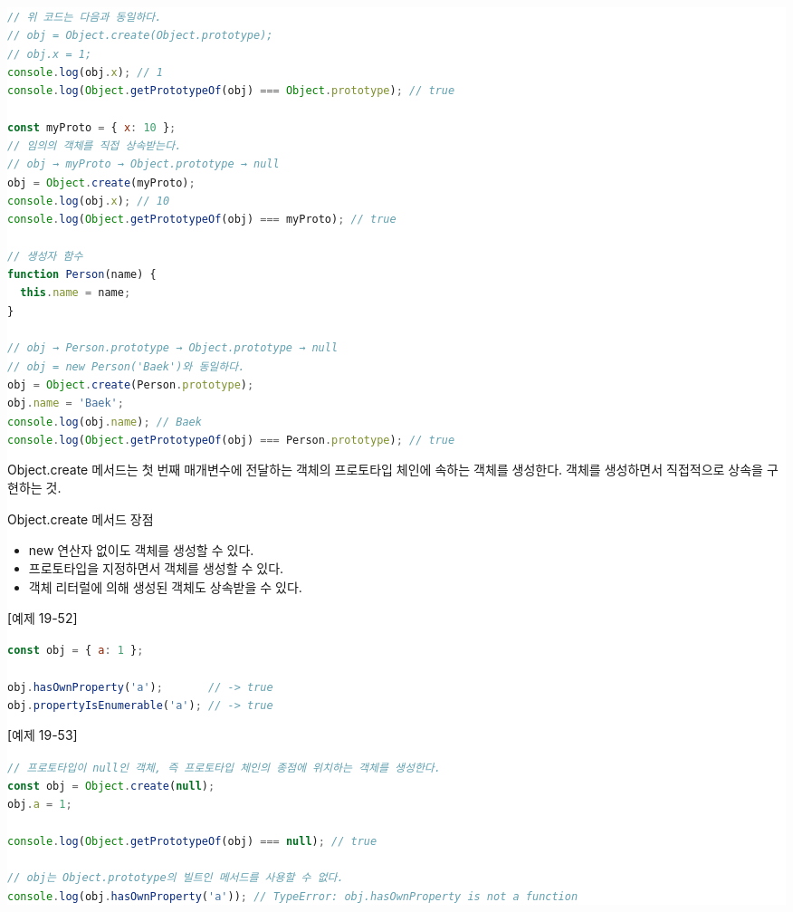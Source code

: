 ```javascript
// 위 코드는 다음과 동일하다.
// obj = Object.create(Object.prototype);
// obj.x = 1;
console.log(obj.x); // 1
console.log(Object.getPrototypeOf(obj) === Object.prototype); // true

const myProto = { x: 10 };
// 임의의 객체를 직접 상속받는다.
// obj → myProto → Object.prototype → null
obj = Object.create(myProto);
console.log(obj.x); // 10
console.log(Object.getPrototypeOf(obj) === myProto); // true

// 생성자 함수
function Person(name) {
  this.name = name;
}

// obj → Person.prototype → Object.prototype → null
// obj = new Person('Baek')와 동일하다.
obj = Object.create(Person.prototype);
obj.name = 'Baek';
console.log(obj.name); // Baek
console.log(Object.getPrototypeOf(obj) === Person.prototype); // true
```

Object.create 메서드는 첫 번째 매개변수에 전달하는 객체의 프로토타입 체인에 속하는 객체를 생성한다.
객체를 생성하면서 직접적으로 상속을 구현하는 것.

Object.create 메서드 장점

- new 연산자 없이도 객체를 생성할 수 있다.
- 프로토타입을 지정하면서 객체를 생성할 수 있다.
- 객체 리터럴에 의해 생성된 객체도 상속받을 수 있다.

[예제 19-52]

```javascript
const obj = { a: 1 };

obj.hasOwnProperty('a');       // -> true
obj.propertyIsEnumerable('a'); // -> true
```

[예제 19-53]

```javascript
// 프로토타입이 null인 객체, 즉 프로토타입 체인의 종점에 위치하는 객체를 생성한다.
const obj = Object.create(null);
obj.a = 1;

console.log(Object.getPrototypeOf(obj) === null); // true

// obj는 Object.prototype의 빌트인 메서드를 사용할 수 없다.
console.log(obj.hasOwnProperty('a')); // TypeError: obj.hasOwnProperty is not a function
```


  [sym]: 10